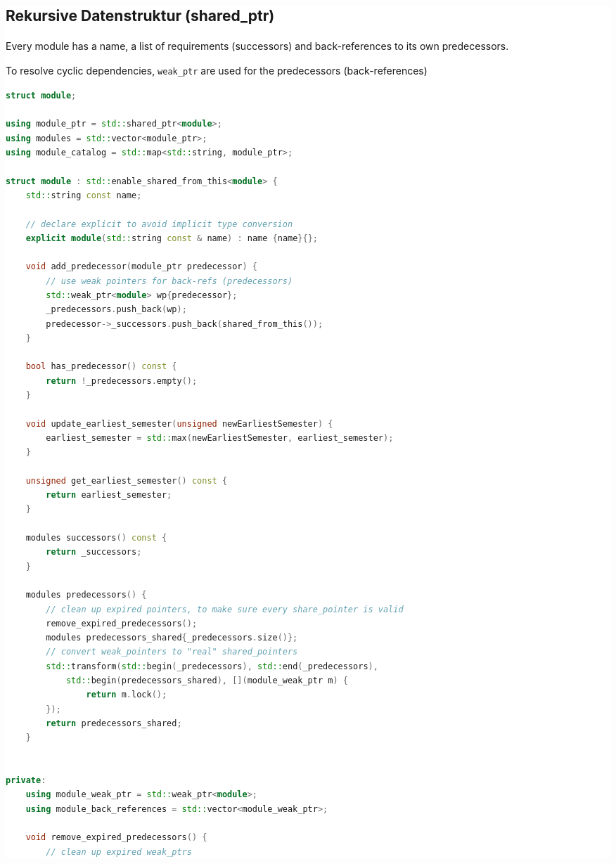 
## Rekursive Datenstruktur (shared_ptr)
Every module has a name, a list of requirements (successors) and back-references to its own predecessors.

To resolve cyclic dependencies, `weak_ptr` are used for the predecessors (back-references)

<div style="page-break-after: never" ></div>

```c++
struct module;

using module_ptr = std::shared_ptr<module>;
using modules = std::vector<module_ptr>;
using module_catalog = std::map<std::string, module_ptr>;

struct module : std::enable_shared_from_this<module> {
    std::string const name;
    
    // declare explicit to avoid implicit type conversion
	explicit module(std::string const & name) : name {name}{};

	void add_predecessor(module_ptr predecessor) {
        // use weak pointers for back-refs (predecessors)
		std::weak_ptr<module> wp{predecessor}; 
		_predecessors.push_back(wp);
		predecessor->_successors.push_back(shared_from_this());
	}

	bool has_predecessor() const {
		return !_predecessors.empty();
	}

	void update_earliest_semester(unsigned newEarliestSemester) {
		earliest_semester = std::max(newEarliestSemester, earliest_semester);
	}

	unsigned get_earliest_semester() const {
		return earliest_semester;
	}

	modules successors() const {
		return _successors;
	}

	modules predecessors() {
        // clean up expired pointers, to make sure every share_pointer is valid
		remove_expired_predecessors();
		modules predecessors_shared{_predecessors.size()};
        // convert weak_pointers to "real" shared_pointers
		std::transform(std::begin(_predecessors), std::end(_predecessors),
            std::begin(predecessors_shared), [](module_weak_ptr m) {
			    return m.lock();
		});
		return predecessors_shared;
	}

	
private:
	using module_weak_ptr = std::weak_ptr<module>;
	using module_back_references = std::vector<module_weak_ptr>;

	void remove_expired_predecessors() {
        // clean up expired weak_ptrs
```